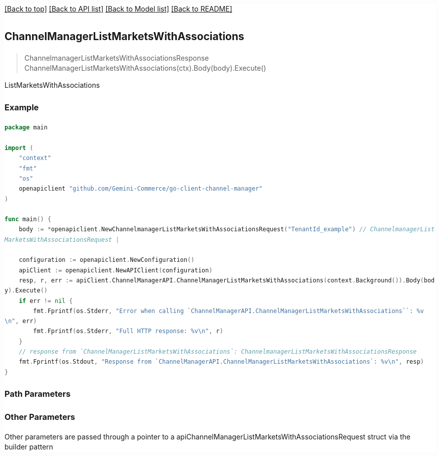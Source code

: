 [[Back to top]](#) [[Back to API list]](../README.md#documentation-for-api-endpoints)
[[Back to Model list]](../README.md#documentation-for-models)
[[Back to README]](../README.md)


## ChannelManagerListMarketsWithAssociations

> ChannelmanagerListMarketsWithAssociationsResponse ChannelManagerListMarketsWithAssociations(ctx).Body(body).Execute()

ListMarketsWithAssociations



### Example

```go
package main

import (
	"context"
	"fmt"
	"os"
	openapiclient "github.com/Gemini-Commerce/go-client-channel-manager"
)

func main() {
	body := *openapiclient.NewChannelmanagerListMarketsWithAssociationsRequest("TenantId_example") // ChannelmanagerListMarketsWithAssociationsRequest | 

	configuration := openapiclient.NewConfiguration()
	apiClient := openapiclient.NewAPIClient(configuration)
	resp, r, err := apiClient.ChannelManagerAPI.ChannelManagerListMarketsWithAssociations(context.Background()).Body(body).Execute()
	if err != nil {
		fmt.Fprintf(os.Stderr, "Error when calling `ChannelManagerAPI.ChannelManagerListMarketsWithAssociations``: %v\n", err)
		fmt.Fprintf(os.Stderr, "Full HTTP response: %v\n", r)
	}
	// response from `ChannelManagerListMarketsWithAssociations`: ChannelmanagerListMarketsWithAssociationsResponse
	fmt.Fprintf(os.Stdout, "Response from `ChannelManagerAPI.ChannelManagerListMarketsWithAssociations`: %v\n", resp)
}
```

### Path Parameters



### Other Parameters

Other parameters are passed through a pointer to a apiChannelManagerListMarketsWithAssociationsRequest struct via the builder pattern

